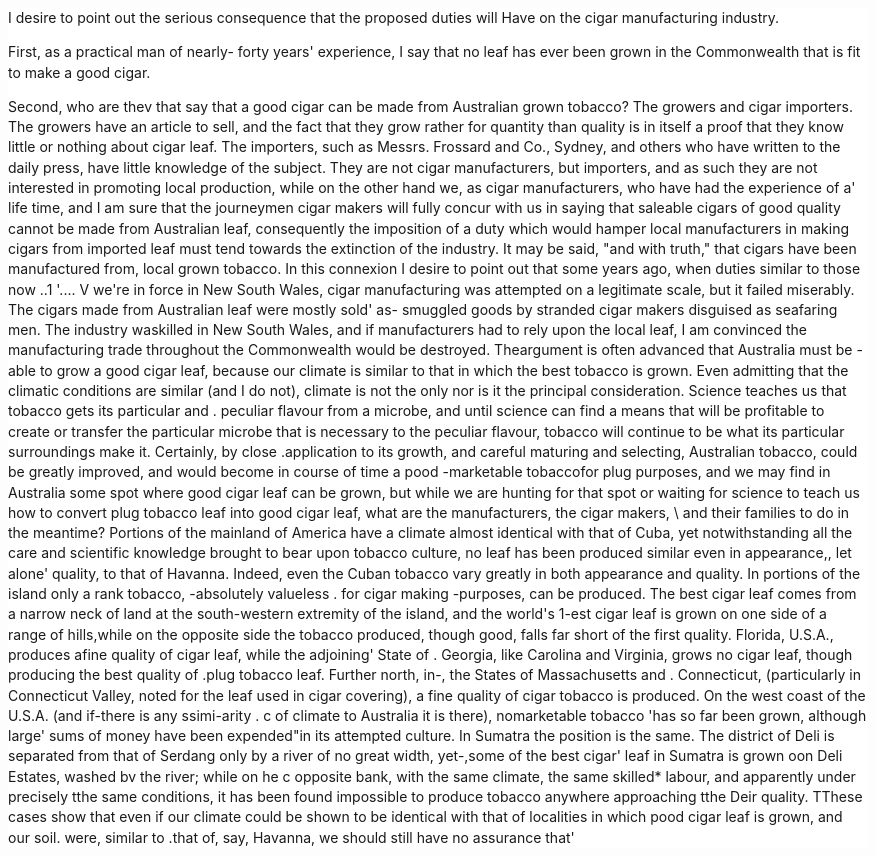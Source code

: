 I desire to point out the serious consequence that the proposed duties will Have on the cigar manufacturing industry. 

First, as a practical man of nearly- forty years' experience, I say that no leaf has ever been grown in the Commonwealth that is fit to make a good cigar. 

 Second, who are thev that say that a good cigar can be made from Australian grown tobacco? The growers and cigar importers. The growers have an article to sell, and the fact that they grow rather for quantity than quality is in itself a proof that they know little or nothing about cigar leaf. The importers, such as Messrs. Frossard and Co., Sydney, and others who have written to the daily press, have little knowledge of the subject. They are not cigar manufacturers, but importers, and as such they are not interested in promoting local production, while on the other hand we, as cigar manufacturers, who have had the experience of a' life time, and I am sure that the journeymen cigar makers will fully concur with us in saying that saleable cigars of good quality cannot be made from Australian leaf, consequently the imposition of a duty which would hamper local manufacturers in making cigars from imported leaf must tend towards the extinction of the industry. It may be said, "and with truth," that cigars have been manufactured from, local grown tobacco. In this connexion I desire to point out that some years ago, when duties similar to those now ..1 '.... V we're in force in New South Wales, cigar manufacturing was attempted on a legitimate scale, but it failed miserably. The cigars made from Australian leaf were mostly sold' as- smuggled goods by stranded cigar makers disguised as seafaring men. The industry waskilled in New South Wales, and if manufacturers had to rely upon the local leaf, I am convinced the manufacturing trade throughout  the  Commonwealth would be destroyed. Theargument is often advanced that Australia must be -able to grow a good cigar leaf, because our climate is similar to that in which the best tobacco is grown. Even admitting that the climatic conditions are similar (and I do not), climate is not the only nor is it the principal consideration. Science teaches us that tobacco gets its particular and . peculiar flavour from a microbe, and until science can find a means that will be profitable to create or transfer the particular microbe that is necessary to the peculiar flavour, tobacco will continue to be what its particular surroundings make it. Certainly, by close .application to its growth, and careful maturing and selecting, Australian tobacco, could be greatly improved, and would become in course of time a pood -marketable tobaccofor plug purposes, and we may find in Australia some spot where good cigar leaf can be grown, but while we are hunting for that spot or waiting for science to teach us how to convert plug tobacco leaf into good cigar leaf, what are the manufacturers, the cigar makers, \ and their families to do in the meantime? Portions of the mainland of America have  a  climate almost identical with that of Cuba, yet notwithstanding all the care and scientific knowledge brought to bear upon tobacco culture, no  leaf  has been produced similar even in appearance,, let alone' quality, to that of Havanna. Indeed, even the Cuban tobacco vary greatly in both appearance and quality. In portions of the island only a rank tobacco, -absolutely valueless . for cigar making -purposes, can be produced. The best cigar leaf comes from a narrow neck of land at the south-western extremity of the island, and the world's  1-est  cigar  leaf  is grown on one side of  a  range of hills,while on the opposite side the tobacco produced, though good, falls far short of the first quality. Florida, U.S.A., produces afine quality of cigar leaf, while the adjoining' State of . Georgia, like Carolina and Virginia, grows no cigar leaf, though producing the best quality of .plug tobacco leaf. Further north, in-, the States of Massachusetts and . Connecticut, (particularly in Connecticut Valley, noted for the leaf used in cigar covering), a fine quality of cigar tobacco is produced. On the west coast of the U.S.A. (and if-there is any ssimi-arity . c of climate to Australia it is there), nomarketable tobacco 'has so far been grown, although large' sums of money have been expended"in its attempted culture. In Sumatra the position is the same. The district of Deli is separated from that of Serdang only by a river of no great width, yet-,some of the best cigar' leaf in Sumatra is grown oon Deli Estates, washed bv the river; while on he c opposite bank, with the same climate, the same skilled* labour, and apparently under precisely tthe same conditions, it has been found impossible to produce tobacco anywhere approaching tthe  Deir  quality. TThese cases show that even if our climate could be shown to be identical with that of localities in which pood cigar leaf is grown, and our soil. were, similar to .that of, say, Havanna, we should still have no assurance that' 
